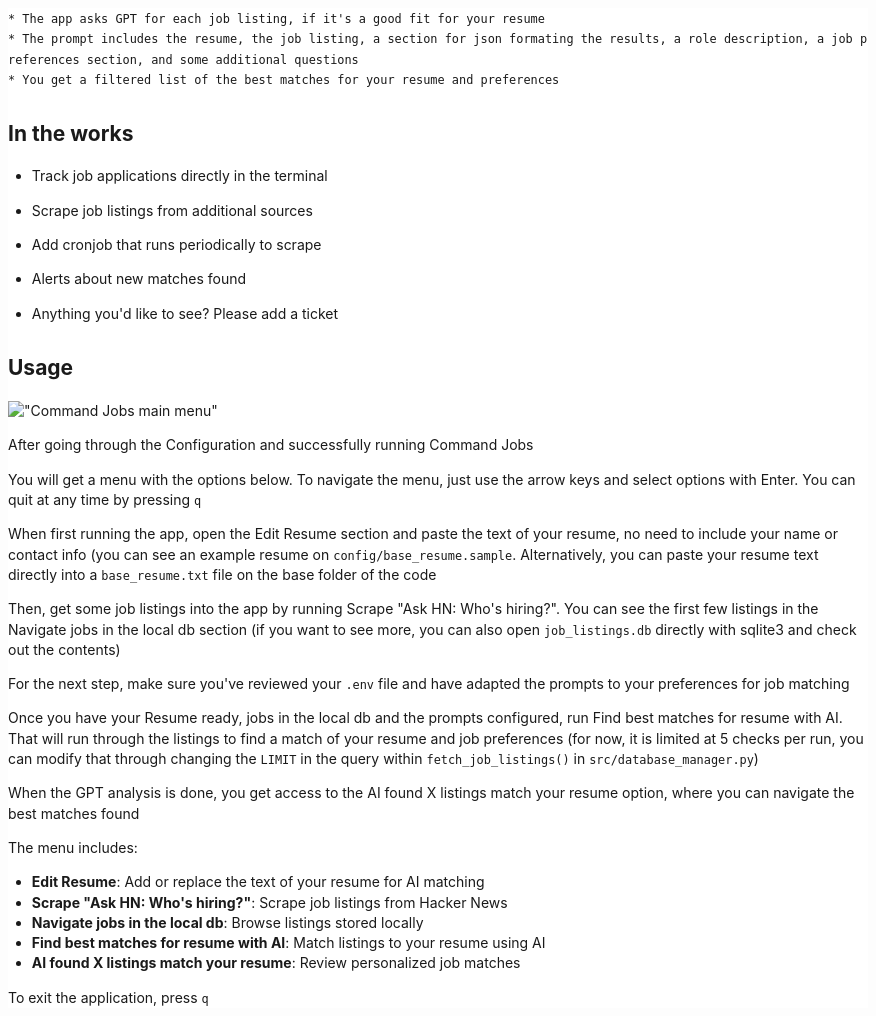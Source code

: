     * The app asks GPT for each job listing, if it's a good fit for your resume
    * The prompt includes the resume, the job listing, a section for json formating the results, a role description, a job preferences section, and some additional questions
    * You get a filtered list of the best matches for your resume and preferences



## In the works

- Track job applications directly in the terminal
- Scrape job listings from additional sources
- Add cronjob that runs periodically to scrape
- Alerts about new matches found

- Anything you'd like to see? Please add a ticket


## Usage

!["Command Jobs main menu"](docs/commandjobs-main-menu.png)

After going through the Configuration and successfully running Command Jobs

You will get a menu with the options below. To navigate the menu, just use the arrow keys and select options with Enter. You can quit at any time by pressing `q`

When first running the app, open the Edit Resume section and paste the text of your resume, no need to include your name or contact info (you can see an example resume on `config/base_resume.sample`. Alternatively, you can paste your resume text directly into a `base_resume.txt` file on the base folder of the code

Then, get some job listings into the app by running Scrape "Ask HN: Who's hiring?". You can see the first few listings in the Navigate jobs in the local db section (if you want to see more, you can also open `job_listings.db` directly with sqlite3 and check out the contents)

For the next step, make sure you've reviewed your `.env` file and have adapted the prompts to your preferences for job matching

Once you have your Resume ready, jobs in the local db and the prompts configured, run Find best matches for resume with AI. That will run through the listings to find a match of your resume and job preferences (for now, it is limited at 5 checks per run, you can modify that through changing the `LIMIT` in the query within `fetch_job_listings()` in `src/database_manager.py`)

When the GPT analysis is done, you get access to the AI found X listings match your resume option, where you can navigate the best matches found


The menu includes:

- **Edit Resume**: Add or replace the text of your resume for AI matching
- **Scrape "Ask HN: Who's hiring?"**: Scrape job listings from Hacker News
- **Navigate jobs in the local db**: Browse listings stored locally
- **Find best matches for resume with AI**: Match listings to your resume using AI
- **AI found X listings match your resume**: Review personalized job matches

To exit the application, press `q`
